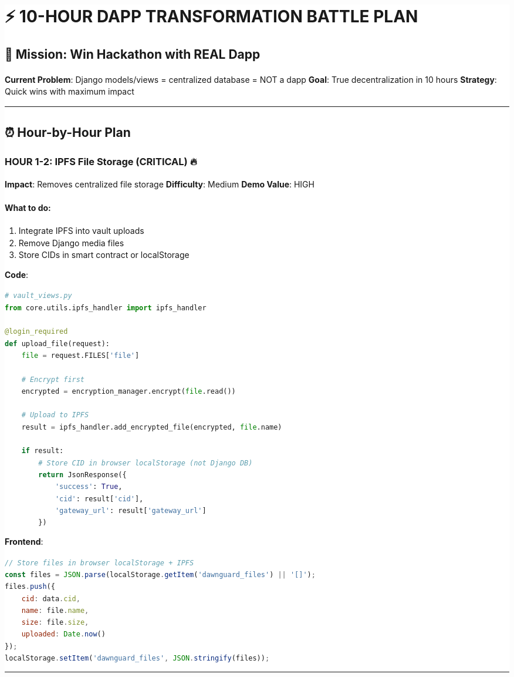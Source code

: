 # ⚡ 10-HOUR DAPP TRANSFORMATION BATTLE PLAN

## 🎯 Mission: Win Hackathon with REAL Dapp

**Current Problem**: Django models/views = centralized database = NOT a dapp
**Goal**: True decentralization in 10 hours
**Strategy**: Quick wins with maximum impact

---

## ⏰ Hour-by-Hour Plan

### **HOUR 1-2: IPFS File Storage (CRITICAL)** 🔥
**Impact**: Removes centralized file storage
**Difficulty**: Medium
**Demo Value**: HIGH

#### What to do:
1. Integrate IPFS into vault uploads
2. Remove Django media files
3. Store CIDs in smart contract or localStorage

**Code**:
```python
# vault_views.py
from core.utils.ipfs_handler import ipfs_handler

@login_required
def upload_file(request):
    file = request.FILES['file']

    # Encrypt first
    encrypted = encryption_manager.encrypt(file.read())

    # Upload to IPFS
    result = ipfs_handler.add_encrypted_file(encrypted, file.name)

    if result:
        # Store CID in browser localStorage (not Django DB)
        return JsonResponse({
            'success': True,
            'cid': result['cid'],
            'gateway_url': result['gateway_url']
        })
```

**Frontend**:
```javascript
// Store files in browser localStorage + IPFS
const files = JSON.parse(localStorage.getItem('dawnguard_files') || '[]');
files.push({
    cid: data.cid,
    name: file.name,
    size: file.size,
    uploaded: Date.now()
});
localStorage.setItem('dawnguard_files', JSON.stringify(files));
```

---